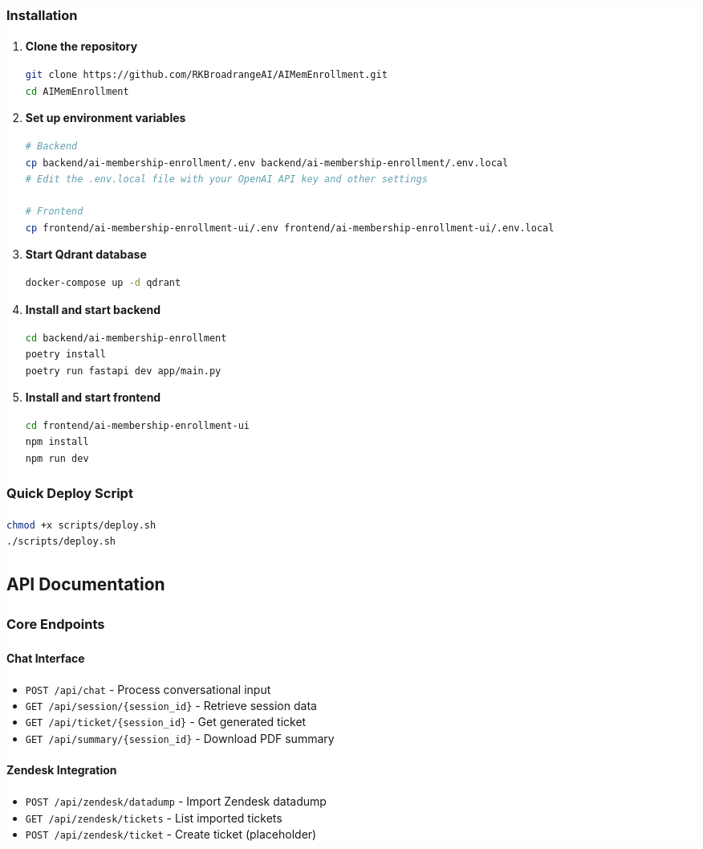 ### Installation

1. **Clone the repository**
   ```bash
   git clone https://github.com/RKBroadrangeAI/AIMemEnrollment.git
   cd AIMemEnrollment
   ```

2. **Set up environment variables**
   ```bash
   # Backend
   cp backend/ai-membership-enrollment/.env backend/ai-membership-enrollment/.env.local
   # Edit the .env.local file with your OpenAI API key and other settings
   
   # Frontend
   cp frontend/ai-membership-enrollment-ui/.env frontend/ai-membership-enrollment-ui/.env.local
   ```

3. **Start Qdrant database**
   ```bash
   docker-compose up -d qdrant
   ```

4. **Install and start backend**
   ```bash
   cd backend/ai-membership-enrollment
   poetry install
   poetry run fastapi dev app/main.py
   ```

5. **Install and start frontend**
   ```bash
   cd frontend/ai-membership-enrollment-ui
   npm install
   npm run dev
   ```

### Quick Deploy Script
```bash
chmod +x scripts/deploy.sh
./scripts/deploy.sh
```

## API Documentation

### Core Endpoints

#### Chat Interface
- `POST /api/chat` - Process conversational input
- `GET /api/session/{session_id}` - Retrieve session data
- `GET /api/ticket/{session_id}` - Get generated ticket
- `GET /api/summary/{session_id}` - Download PDF summary

#### Zendesk Integration
- `POST /api/zendesk/datadump` - Import Zendesk datadump
- `GET /api/zendesk/tickets` - List imported tickets
- `POST /api/zendesk/ticket` - Create ticket (placeholder)

